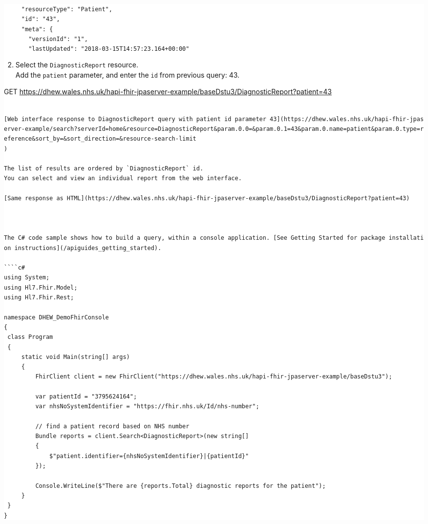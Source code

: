    ````html
        "resourceType": "Patient",
        "id": "43",
        "meta": {
          "versionId": "1",
          "lastUpdated": "2018-03-15T14:57:23.164+00:00"

   ````

2. Select the `DiagnosticReport` resource.  
Add the `patient` parameter, and enter the `id` from  previous query: 43.  


   ````
GET https://dhew.wales.nhs.uk/hapi-fhir-jpaserver-example/baseDstu3/DiagnosticReport?patient=43
   ````

   [Web interface response to DiagnosticReport query with patient id parameter 43](https://dhew.wales.nhs.uk/hapi-fhir-jpaserver-example/search?serverId=home&resource=DiagnosticReport&param.0.0=&param.0.1=43&param.0.name=patient&param.0.type=reference&sort_by=&sort_direction=&resource-search-limit
)  

   The list of results are ordered by `DiagnosticReport` id.  
   You can select and view an individual report from the web interface.  
   
   [Same response as HTML](https://dhew.wales.nhs.uk/hapi-fhir-jpaserver-example/baseDstu3/DiagnosticReport?patient=43)



The C# code sample shows how to build a query, within a console application. [See Getting Started for package installation instructions](/apiguides_getting_started).

````c#
using System;
using Hl7.Fhir.Model;
using Hl7.Fhir.Rest;

namespace DHEW_DemoFhirConsole
{
    class Program
    {
        static void Main(string[] args)
        {            
            FhirClient client = new FhirClient("https://dhew.wales.nhs.uk/hapi-fhir-jpaserver-example/baseDstu3");

            var patientId = "3795624164";
            var nhsNoSystemIdentifier = "https://fhir.nhs.uk/Id/nhs-number";

            // find a patient record based on NHS number
            Bundle reports = client.Search<DiagnosticReport>(new string[]
            {
                $"patient.identifier={nhsNoSystemIdentifier}|{patientId}"
            });

            Console.WriteLine($"There are {reports.Total} diagnostic reports for the patient");
        }
    }
}
````
